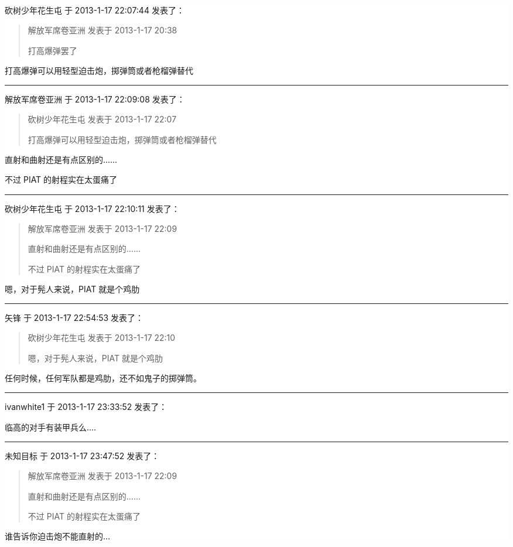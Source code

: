 砍树少年花生屯 于 2013-1-17 22:07:44 发表了：

> 解放军席卷亚洲 发表于 2013-1-17 20:38
>
> 打高爆弹罢了

打高爆弹可以用轻型迫击炮，掷弹筒或者枪榴弹替代

---

解放军席卷亚洲 于 2013-1-17 22:09:08 发表了：

> 砍树少年花生屯 发表于 2013-1-17 22:07
>
> 打高爆弹可以用轻型迫击炮，掷弹筒或者枪榴弹替代

直射和曲射还是有点区别的……

不过 PIAT 的射程实在太蛋痛了

---

砍树少年花生屯 于 2013-1-17 22:10:11 发表了：

> 解放军席卷亚洲 发表于 2013-1-17 22:09
>
> 直射和曲射还是有点区别的……
>
> 不过 PIAT 的射程实在太蛋痛了

嗯，对于髡人来说，PIAT 就是个鸡肋

---

矢锋 于 2013-1-17 22:54:53 发表了：

> 砍树少年花生屯 发表于 2013-1-17 22:10
>
> 嗯，对于髡人来说，PIAT 就是个鸡肋

任何时候，任何军队都是鸡肋，还不如鬼子的掷弹筒。

---

ivanwhite1 于 2013-1-17 23:33:52 发表了：

临高的对手有装甲兵么....

---

未知目标 于 2013-1-17 23:47:52 发表了：

> 解放军席卷亚洲 发表于 2013-1-17 22:09
>
> 直射和曲射还是有点区别的……
>
> 不过 PIAT 的射程实在太蛋痛了

谁告诉你迫击炮不能直射的…

